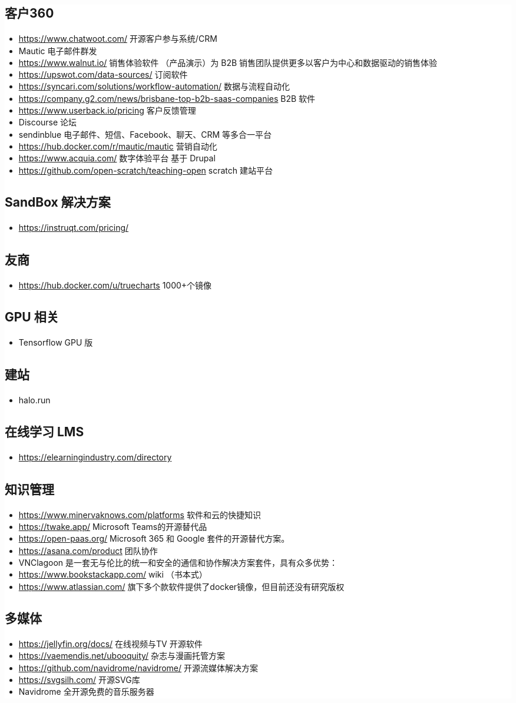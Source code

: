 ## 客户360

* https://www.chatwoot.com/  开源客户参与系统/CRM
* Mautic  电子邮件群发
* https://www.walnut.io/  销售体验软件 （产品演示）为 B2B 销售团队提供更多以客户为中心和数据驱动的销售体验
* https://upswot.com/data-sources/ 订阅软件
* https://syncari.com/solutions/workflow-automation/  数据与流程自动化
* https://company.g2.com/news/brisbane-top-b2b-saas-companies  B2B 软件
* https://www.userback.io/pricing  客户反馈管理
* Discourse 论坛
* sendinblue 电子邮件、短信、Facebook、聊天、CRM 等多合一平台
* https://hub.docker.com/r/mautic/mautic  营销自动化
* https://www.acquia.com/  数字体验平台 基于 Drupal
* https://github.com/open-scratch/teaching-open   scratch 建站平台

## SandBox 解决方案

* https://instruqt.com/pricing/

## 友商

* https://hub.docker.com/u/truecharts  1000+个镜像

## GPU 相关

* Tensorflow GPU 版

## 建站

* halo.run 

## 在线学习 LMS

* https://elearningindustry.com/directory

## 知识管理

* https://www.minervaknows.com/platforms  软件和云的快捷知识
* https://twake.app/  Microsoft Teams的开源替代品
* https://open-paas.org/ Microsoft 365 和 Google 套件的开源替代方案。
* https://asana.com/product 团队协作
* VNClagoon 是一套无与伦比的统一和安全的通信和协作解决方案套件，具有众多优势：
* https://www.bookstackapp.com/  wiki （书本式）
* https://www.atlassian.com/  旗下多个款软件提供了docker镜像，但目前还没有研究版权

## 多媒体

* https://jellyfin.org/docs/  在线视频与TV 开源软件
* https://vaemendis.net/ubooquity/  杂志与漫画托管方案
* https://github.com/navidrome/navidrome/ 开源流媒体解决方案
* https://svgsilh.com/  开源SVG库
* Navidrome  全开源免费的音乐服务器
